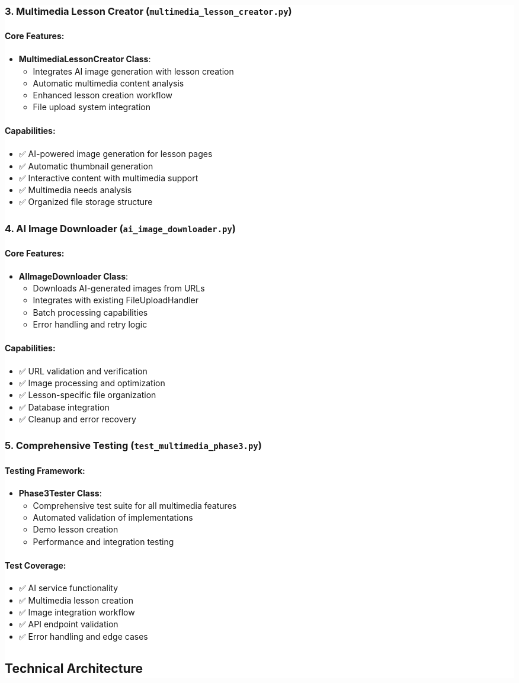 ### 3. Multimedia Lesson Creator (`multimedia_lesson_creator.py`)

#### Core Features:
- **MultimediaLessonCreator Class**:
  - Integrates AI image generation with lesson creation
  - Automatic multimedia content analysis
  - Enhanced lesson creation workflow
  - File upload system integration

#### Capabilities:
- ✅ AI-powered image generation for lesson pages
- ✅ Automatic thumbnail generation
- ✅ Interactive content with multimedia support
- ✅ Multimedia needs analysis
- ✅ Organized file storage structure

### 4. AI Image Downloader (`ai_image_downloader.py`)

#### Core Features:
- **AIImageDownloader Class**:
  - Downloads AI-generated images from URLs
  - Integrates with existing FileUploadHandler
  - Batch processing capabilities
  - Error handling and retry logic

#### Capabilities:
- ✅ URL validation and verification
- ✅ Image processing and optimization
- ✅ Lesson-specific file organization
- ✅ Database integration
- ✅ Cleanup and error recovery

### 5. Comprehensive Testing (`test_multimedia_phase3.py`)

#### Testing Framework:
- **Phase3Tester Class**:
  - Comprehensive test suite for all multimedia features
  - Automated validation of implementations
  - Demo lesson creation
  - Performance and integration testing

#### Test Coverage:
- ✅ AI service functionality
- ✅ Multimedia lesson creation
- ✅ Image integration workflow
- ✅ API endpoint validation
- ✅ Error handling and edge cases

## Technical Architecture
